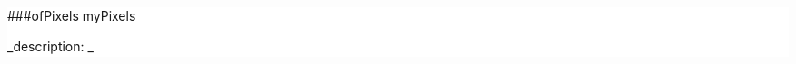 














###ofPixels myPixels



_description: _







































































